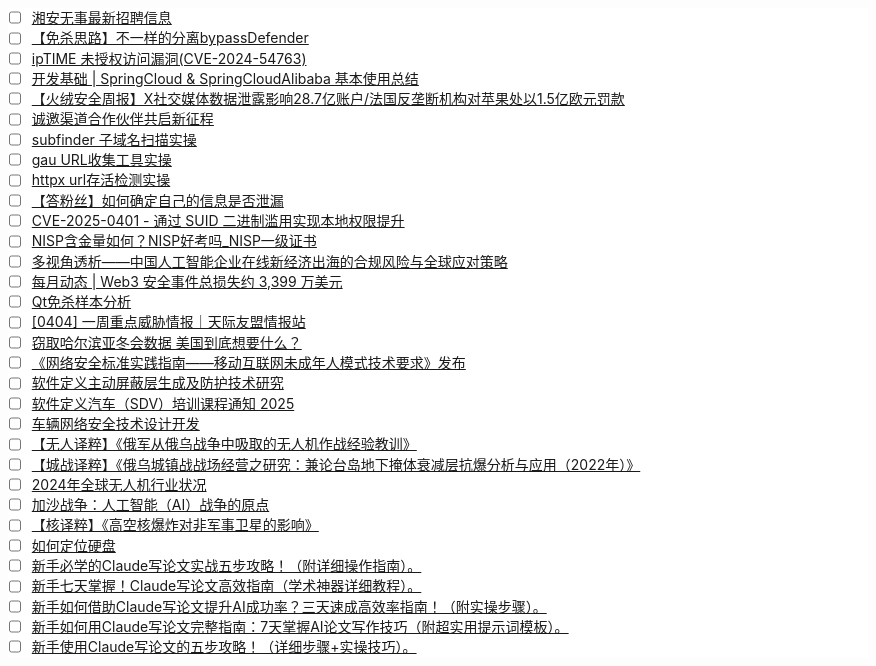   - [ ] [湘安无事最新招聘信息](https://mp.weixin.qq.com/s?__biz=MzU3Mjk2NDU2Nw==&mid=2247493127&idx=1&sn=3ce675bdcde492a25c68e6b23742cf2e)
  - [ ] [【免杀思路】不一样的分离bypassDefender](https://mp.weixin.qq.com/s?__biz=Mzk0MDczMzYxNw==&mid=2247483921&idx=1&sn=e4fed6e2afc95361a41052f22f86e0d6)
  - [ ] [ipTIME 未授权访问漏洞(CVE-2024-54763)](https://mp.weixin.qq.com/s?__biz=MzkzMTcwMTg1Mg==&mid=2247491026&idx=1&sn=20721f7418799a813246b42c73e03f2c)
  - [ ] [开发基础 | SpringCloud & SpringCloudAlibaba 基本使用总结](https://mp.weixin.qq.com/s?__biz=MzkwMzQyMTg5OA==&mid=2247487142&idx=1&sn=918d536c5ef7ee674bc5b2d393b365cc)
  - [ ] [【火绒安全周报】X社交媒体数据泄露影响28.7亿账户/法国反垄断机构对苹果处以1.5亿欧元罚款](https://mp.weixin.qq.com/s?__biz=MzI3NjYzMDM1Mg==&mid=2247524808&idx=1&sn=23909dc9d40ec63304d865b1c56889b7)
  - [ ] [诚邀渠道合作伙伴共启新征程](https://mp.weixin.qq.com/s?__biz=MzI3NjYzMDM1Mg==&mid=2247524808&idx=2&sn=01278ae3b00dc9048b569b0c528a56f3)
  - [ ] [subfinder 子域名扫描实操](https://mp.weixin.qq.com/s?__biz=MzA5NDI0NzY3Mg==&mid=2247484825&idx=1&sn=3b21a33559417b9418be801d515a1891)
  - [ ] [gau URL收集工具实操](https://mp.weixin.qq.com/s?__biz=MzA5NDI0NzY3Mg==&mid=2247484825&idx=2&sn=1e64b8fd8425cd6c39ebbbbb0d52268b)
  - [ ] [httpx url存活检测实操](https://mp.weixin.qq.com/s?__biz=MzA5NDI0NzY3Mg==&mid=2247484825&idx=3&sn=4c323337f3dcd14e36dd8d3cd2097243)
  - [ ] [【答粉丝】如何确定自己的信息是否泄漏](https://mp.weixin.qq.com/s?__biz=Mzg4NzgyODEzNQ==&mid=2247489047&idx=1&sn=1c42ac270d4581fe38994f68302dffe1)
  - [ ] [CVE-2025-0401 - 通过 SUID 二进制滥用实现本地权限提升](https://mp.weixin.qq.com/s?__biz=Mzg2NTk4MTE1MQ==&mid=2247487043&idx=1&sn=877d2341991418ff86d88e51f46c1100)
  - [ ] [NISP含金量如何？NISP好考吗_NISP一级证书](https://mp.weixin.qq.com/s?__biz=MzkxNDU0MTUyNw==&mid=2247492890&idx=1&sn=edf7374994a924e58f64152b17d83105)
  - [ ] [多视角透析——中国人工智能企业在线新经济出海的合规风险与全球应对策略](https://mp.weixin.qq.com/s?__biz=MzUzODYyMDIzNw==&mid=2247517948&idx=1&sn=aea9e284c574f242a14fe5490b4ba54c)
  - [ ] [每月动态 | Web3 安全事件总损失约 3,399 万美元](https://mp.weixin.qq.com/s?__biz=MzU4ODQ3NTM2OA==&mid=2247501728&idx=1&sn=ae0cbedfbfdeff0a4043021bb5ee46e5)
  - [ ] [Qt免杀样本分析](https://mp.weixin.qq.com/s?__biz=MzU2NDY2OTU4Nw==&mid=2247519821&idx=1&sn=e514f2123cbe22ed4b35cf70514f1422)
  - [ ] [[0404] 一周重点威胁情报｜天际友盟情报站](https://mp.weixin.qq.com/s?__biz=MzIwNjQ4OTU3NA==&mid=2247510312&idx=1&sn=6dcee6089fc1828dc03073347d18fe35)
  - [ ] [窃取哈尔滨亚冬会数据 美国到底想要什么？](https://mp.weixin.qq.com/s?__biz=MjM5MzMwMDU5NQ==&mid=2649172111&idx=1&sn=ef054025cf3859dea67b5e194e934ccb)
  - [ ] [《网络安全标准实践指南——移动互联网未成年人模式技术要求》发布](https://mp.weixin.qq.com/s?__biz=MjM5MzMwMDU5NQ==&mid=2649172111&idx=2&sn=b444ee97db84286559284215f6717e99)
  - [ ] [软件定义主动屏蔽层生成及防护技术研究](https://mp.weixin.qq.com/s?__biz=MzU2MDk1Nzg2MQ==&mid=2247623138&idx=1&sn=e10ebd3d18cd9a1bad8695eb91532774)
  - [ ] [软件定义汽车（SDV）培训课程通知 2025](https://mp.weixin.qq.com/s?__biz=MzU2MDk1Nzg2MQ==&mid=2247623138&idx=2&sn=6c2882ac6851f3ee90876508fce5df78)
  - [ ] [车辆网络安全技术设计开发](https://mp.weixin.qq.com/s?__biz=MzU2MDk1Nzg2MQ==&mid=2247623138&idx=3&sn=1082d7e66209d62579ac97bdceb90a75)
  - [ ] [【无人译粹】《俄军从俄乌战争中吸取的无人机作战经验教训》](https://mp.weixin.qq.com/s?__biz=MzkyMjY1MTg1MQ==&mid=2247493130&idx=1&sn=af34ed8e197c7386f6ff02ff9236d4f8)
  - [ ] [【城战译粹】《俄乌城镇战战场经营之研究：兼论台岛地下掩体衰减层抗爆分析与应用（2022年）》](https://mp.weixin.qq.com/s?__biz=MzkyMjY1MTg1MQ==&mid=2247493130&idx=2&sn=66a66d3e7a0c3bdd0e975fb9e27dd6c9)
  - [ ] [2024年全球无人机行业状况](https://mp.weixin.qq.com/s?__biz=MzkyMjY1MTg1MQ==&mid=2247493130&idx=3&sn=816b7287165017d49641146b6f908c0a)
  - [ ] [加沙战争：人工智能（AI）战争的原点](https://mp.weixin.qq.com/s?__biz=MzkyMjY1MTg1MQ==&mid=2247493130&idx=4&sn=5abf5ed86146e0cd4ef887c4d5fd2b79)
  - [ ] [【核译粹】《高空核爆炸对非军事卫星的影响》](https://mp.weixin.qq.com/s?__biz=MzkyMjY1MTg1MQ==&mid=2247493130&idx=5&sn=2f9086465628454debfa9dc8047cbcf0)
  - [ ] [如何定位硬盘](https://mp.weixin.qq.com/s?__biz=MzUyOTkzMjk1Ng==&mid=2247486277&idx=1&sn=75c1b69b6a290f824d98649f16bd65e4)
  - [ ] [新手必学的Claude写论文实战五步攻略！（附详细操作指南）。](https://mp.weixin.qq.com/s?__biz=MzU4MzM4MzQ1MQ==&mid=2247496905&idx=1&sn=113014325d1c73263c4d15753c52e069)
  - [ ] [新手七天掌握！Claude写论文高效指南（学术神器详细教程）。](https://mp.weixin.qq.com/s?__biz=MzU4MzM4MzQ1MQ==&mid=2247496905&idx=2&sn=33beb5d658f473a81bc1fd7513fb756a)
  - [ ] [新手如何借助Claude写论文提升AI成功率？三天速成高效率指南！（附实操步骤）。](https://mp.weixin.qq.com/s?__biz=MzU4MzM4MzQ1MQ==&mid=2247496905&idx=3&sn=1ac1a2da0c0dcd901a21c02131a62b9f)
  - [ ] [新手如何用Claude写论文完整指南：7天掌握AI论文写作技巧（附超实用提示词模板）。](https://mp.weixin.qq.com/s?__biz=MzU4MzM4MzQ1MQ==&mid=2247496905&idx=4&sn=108c65074b9f97e31c1fb3791d4ca84e)
  - [ ] [新手使用Claude写论文的五步攻略！（详细步骤+实操技巧）。](https://mp.weixin.qq.com/s?__biz=MzU4MzM4MzQ1MQ==&mid=2247496905&idx=5&sn=482f2a5a5349df7a2a56367353a5005a)